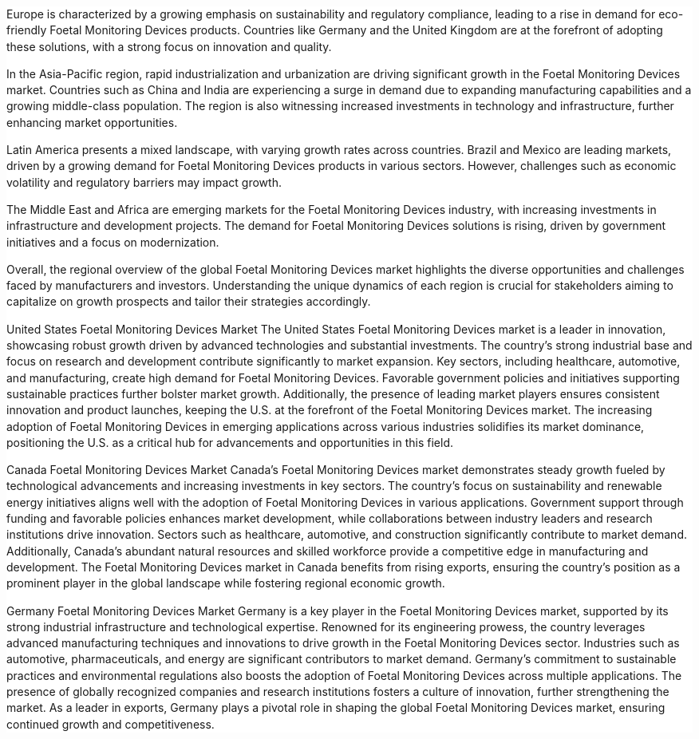 Europe is characterized by a growing emphasis on sustainability and regulatory compliance, leading to a rise in demand for eco-friendly Foetal Monitoring Devices products. Countries like Germany and the United Kingdom are at the forefront of adopting these solutions, with a strong focus on innovation and quality.

In the Asia-Pacific region, rapid industrialization and urbanization are driving significant growth in the Foetal Monitoring Devices market. Countries such as China and India are experiencing a surge in demand due to expanding manufacturing capabilities and a growing middle-class population. The region is also witnessing increased investments in technology and infrastructure, further enhancing market opportunities.

Latin America presents a mixed landscape, with varying growth rates across countries. Brazil and Mexico are leading markets, driven by a growing demand for Foetal Monitoring Devices products in various sectors. However, challenges such as economic volatility and regulatory barriers may impact growth.

The Middle East and Africa are emerging markets for the Foetal Monitoring Devices industry, with increasing investments in infrastructure and development projects. The demand for Foetal Monitoring Devices solutions is rising, driven by government initiatives and a focus on modernization.

Overall, the regional overview of the global Foetal Monitoring Devices market highlights the diverse opportunities and challenges faced by manufacturers and investors. Understanding the unique dynamics of each region is crucial for stakeholders aiming to capitalize on growth prospects and tailor their strategies accordingly.

United States Foetal Monitoring Devices Market
The United States Foetal Monitoring Devices market is a leader in innovation, showcasing robust growth driven by advanced technologies and substantial investments. The country’s strong industrial base and focus on research and development contribute significantly to market expansion. Key sectors, including healthcare, automotive, and manufacturing, create high demand for Foetal Monitoring Devices. Favorable government policies and initiatives supporting sustainable practices further bolster market growth. Additionally, the presence of leading market players ensures consistent innovation and product launches, keeping the U.S. at the forefront of the Foetal Monitoring Devices market. The increasing adoption of Foetal Monitoring Devices in emerging applications across various industries solidifies its market dominance, positioning the U.S. as a critical hub for advancements and opportunities in this field.

Canada Foetal Monitoring Devices Market
Canada’s Foetal Monitoring Devices market demonstrates steady growth fueled by technological advancements and increasing investments in key sectors. The country’s focus on sustainability and renewable energy initiatives aligns well with the adoption of Foetal Monitoring Devices in various applications. Government support through funding and favorable policies enhances market development, while collaborations between industry leaders and research institutions drive innovation. Sectors such as healthcare, automotive, and construction significantly contribute to market demand. Additionally, Canada’s abundant natural resources and skilled workforce provide a competitive edge in manufacturing and development. The Foetal Monitoring Devices market in Canada benefits from rising exports, ensuring the country’s position as a prominent player in the global landscape while fostering regional economic growth.

Germany Foetal Monitoring Devices Market
Germany is a key player in the Foetal Monitoring Devices market, supported by its strong industrial infrastructure and technological expertise. Renowned for its engineering prowess, the country leverages advanced manufacturing techniques and innovations to drive growth in the Foetal Monitoring Devices sector. Industries such as automotive, pharmaceuticals, and energy are significant contributors to market demand. Germany’s commitment to sustainable practices and environmental regulations also boosts the adoption of Foetal Monitoring Devices across multiple applications. The presence of globally recognized companies and research institutions fosters a culture of innovation, further strengthening the market. As a leader in exports, Germany plays a pivotal role in shaping the global Foetal Monitoring Devices market, ensuring continued growth and competitiveness.
